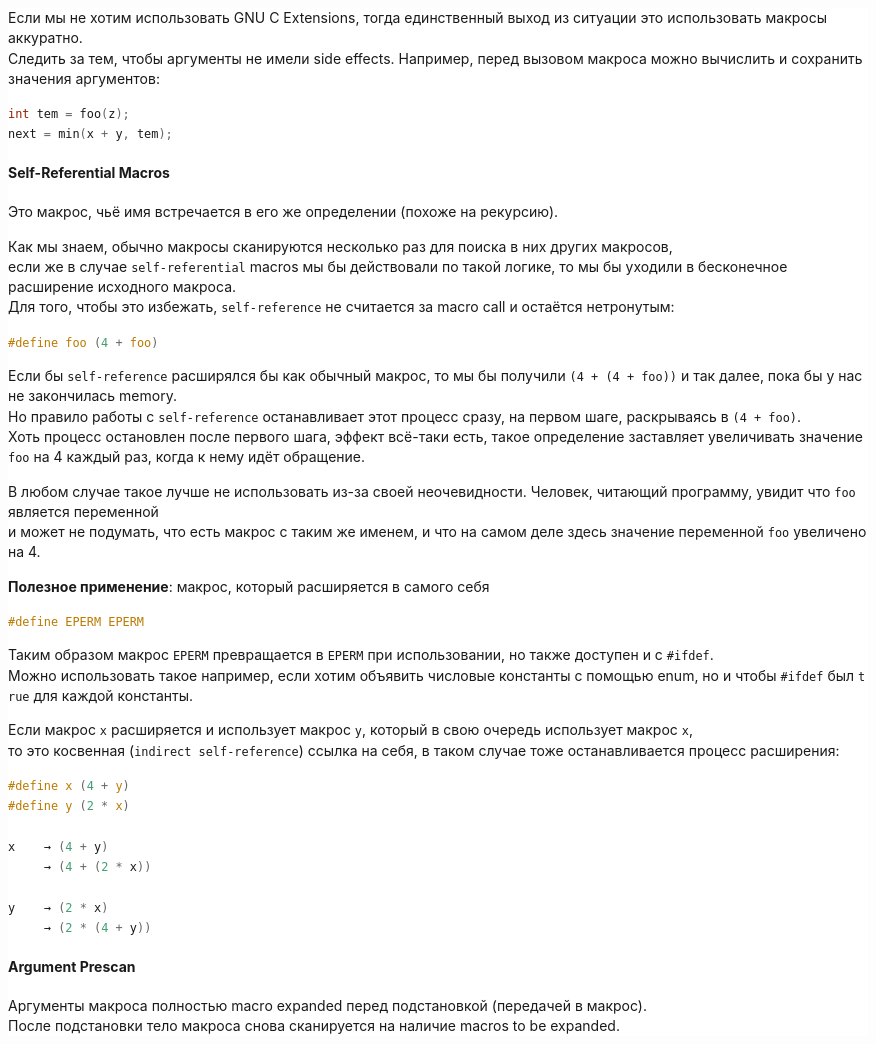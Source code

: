 Если мы не хотим использовать GNU C Extensions, тогда единственный выход из ситуации это использовать макросы аккуратно.<br/>
Следить за тем, чтобы аргументы не имели side effects. Например, перед вызовом макроса можно вычислить и сохранить значения аргументов:
```c
int tem = foo(z);
next = min(x + y, tem);
```
#### Self-Referential Macros
Это макрос, чьё имя встречается в его же определении (похоже на рекурсию).

Как мы знаем, обычно макросы сканируются несколько раз для поиска в них других макросов,<br/>
если же в случае `self-referential` macros мы бы действовали по такой логике, то мы бы уходили в бесконечное расширение исходного макроса.<br/>
Для того, чтобы это избежать, `self-reference` не считается за macro call и остаётся нетронутым:
```c
#define foo (4 + foo)
```
Если бы `self-reference` расширялся бы как обычный макрос, то мы бы получили `(4 + (4 + foo))` и так далее, пока бы у нас не закончилась memory.<br/>
Но правило работы с `self-reference` останавливает этот процесс сразу, на первом шаге, раскрываясь в `(4 + foo)`.<br/>
Хоть процесс остановлен после первого шага, эффект всё-таки есть, такое определение заставляет увеличивать значение `foo` на 4 каждый раз, когда к нему идёт обращение.

В любом случае такое лучше не использовать из-за своей неочевидности. Человек, читающий программу, увидит что `foo` является переменной<br/>
и может не подумать, что есть макрос с таким же именем, и что на самом деле здесь значение переменной `foo` увеличено на 4.

**Полезное применение**: макрос, который расширяется в самого себя
```c
#define EPERM EPERM
```
Таким образом макрос `EPERM` превращается в `EPERM` при использовании, но также доступен и с `#ifdef`.<br/>
Можно использовать такое например, если хотим объявить числовые константы с помощью enum, но и чтобы `#ifdef` был `true` для каждой константы.

Если макрос `x` расширяется и использует макрос `y`, который в свою очередь использует макрос `x`,<br/>
то это косвенная (`indirect self-reference`) ссылка на себя, в таком случае тоже останавливается процесс расширения:
```c
#define x (4 + y)
#define y (2 * x)

x    → (4 + y)
     → (4 + (2 * x))

y    → (2 * x)
     → (2 * (4 + y))
```
#### Argument Prescan
Аргументы макроса полностью macro expanded перед подстановкой (передачей в макрос).<br/>
После подстановки тело макроса снова сканируется на наличие macros to be expanded.<br/>
